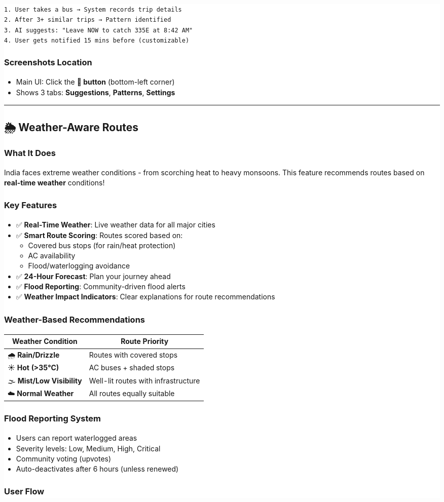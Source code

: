 ```
1. User takes a bus → System records trip details
2. After 3+ similar trips → Pattern identified
3. AI suggests: "Leave NOW to catch 335E at 8:42 AM"
4. User gets notified 15 mins before (customizable)
```

### Screenshots Location

- Main UI: Click the **🧠 button** (bottom-left corner)
- Shows 3 tabs: **Suggestions**, **Patterns**, **Settings**

---

## 🌦️ Weather-Aware Routes

### What It Does

India faces extreme weather conditions - from scorching heat to heavy monsoons. This feature recommends routes based on **real-time weather** conditions!

### Key Features

- ✅ **Real-Time Weather**: Live weather data for all major cities
- ✅ **Smart Route Scoring**: Routes scored based on:
  - Covered bus stops (for rain/heat protection)
  - AC availability
  - Flood/waterlogging avoidance
- ✅ **24-Hour Forecast**: Plan your journey ahead
- ✅ **Flood Reporting**: Community-driven flood alerts
- ✅ **Weather Impact Indicators**: Clear explanations for route recommendations

### Weather-Based Recommendations

| Weather Condition | Route Priority |
|------------------|----------------|
| 🌧️ **Rain/Drizzle** | Routes with covered stops |
| ☀️ **Hot (>35°C)** | AC buses + shaded stops |
| 🌫️ **Mist/Low Visibility** | Well-lit routes with infrastructure |
| ☁️ **Normal Weather** | All routes equally suitable |

### Flood Reporting System

- Users can report waterlogged areas
- Severity levels: Low, Medium, High, Critical
- Community voting (upvotes)
- Auto-deactivates after 6 hours (unless renewed)

### User Flow
